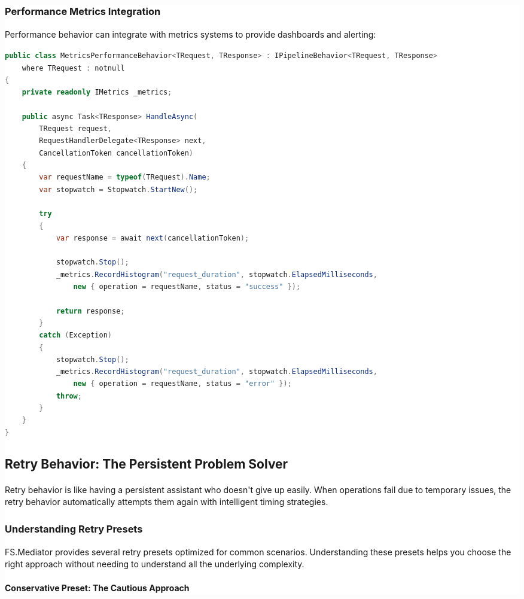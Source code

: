 ### Performance Metrics Integration

Performance behavior can integrate with metrics systems to provide dashboards and alerting:

```csharp
public class MetricsPerformanceBehavior<TRequest, TResponse> : IPipelineBehavior<TRequest, TResponse>
    where TRequest : notnull
{
    private readonly IMetrics _metrics;

    public async Task<TResponse> HandleAsync(
        TRequest request, 
        RequestHandlerDelegate<TResponse> next, 
        CancellationToken cancellationToken)
    {
        var requestName = typeof(TRequest).Name;
        var stopwatch = Stopwatch.StartNew();
        
        try
        {
            var response = await next(cancellationToken);
            
            stopwatch.Stop();
            _metrics.RecordHistogram("request_duration", stopwatch.ElapsedMilliseconds, 
                new { operation = requestName, status = "success" });
            
            return response;
        }
        catch (Exception)
        {
            stopwatch.Stop();
            _metrics.RecordHistogram("request_duration", stopwatch.ElapsedMilliseconds, 
                new { operation = requestName, status = "error" });
            throw;
        }
    }
}
```

## Retry Behavior: The Persistent Problem Solver

Retry behavior is like having a persistent assistant who doesn't give up easily. When operations fail due to temporary issues, the retry behavior automatically attempts them again with intelligent timing strategies.

### Understanding Retry Presets

FS.Mediator provides several retry presets optimized for common scenarios. Understanding these presets helps you choose the right approach without needing to understand all the underlying complexity.

#### Conservative Preset: The Cautious Approach
